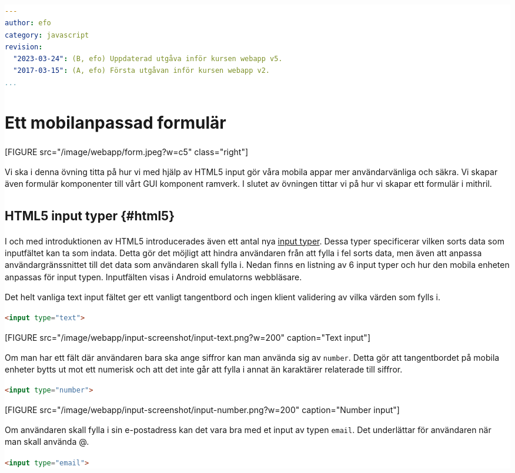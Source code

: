 ```yaml
---
author: efo
category: javascript
revision:
  "2023-03-24": (B, efo) Uppdaterad utgåva inför kursen webapp v5.
  "2017-03-15": (A, efo) Första utgåvan inför kursen webapp v2.
...
```

Ett mobilanpassad formulär
==================================

[FIGURE src="/image/webapp/form.jpeg?w=c5" class="right"]

Vi ska i denna övning titta på hur vi med hjälp av HTML5 input gör våra mobila appar mer användarvänliga och säkra. Vi skapar även formulär komponenter till vårt GUI komponent ramverk. I slutet av övningen tittar vi på hur vi skapar ett formulär i mithril.







HTML5 input typer {#html5}
--------------------------------------

I och med introduktionen av HTML5 introducerades även ett antal nya [input typer](https://developer.mozilla.org/en-US/docs/Web/HTML/Element/input). Dessa typer specificerar vilken sorts data som inputfältet kan ta som indata. Detta gör det möjligt att hindra användaren från att fylla i fel sorts data, men även att anpassa användargränssnittet till det data som användaren skall fylla i. Nedan finns en listning av 6 input typer och hur den mobila enheten anpassas för input typen. Inputfälten visas i Android emulatorns webbläsare.

Det helt vanliga text input fältet ger ett vanligt tangentbord och ingen klient validering av vilka värden som fylls i.

```html
<input type="text">
```

[FIGURE src="/image/webapp/input-screenshot/input-text.png?w=200" caption="Text input"]



Om man har ett fält där användaren bara ska ange siffror kan man använda sig av `number`. Detta gör att tangentbordet på mobila enheter bytts ut mot ett numerisk och att det inte går att fylla i annat än karaktärer relaterade till siffror.

```html
<input type="number">
```

[FIGURE src="/image/webapp/input-screenshot/input-number.png?w=200" caption="Number input"]



Om användaren skall fylla i sin e-postadress kan det vara bra med et input av typen `email`. Det underlättar för användaren när man skall använda @.

```html
<input type="email">
```
